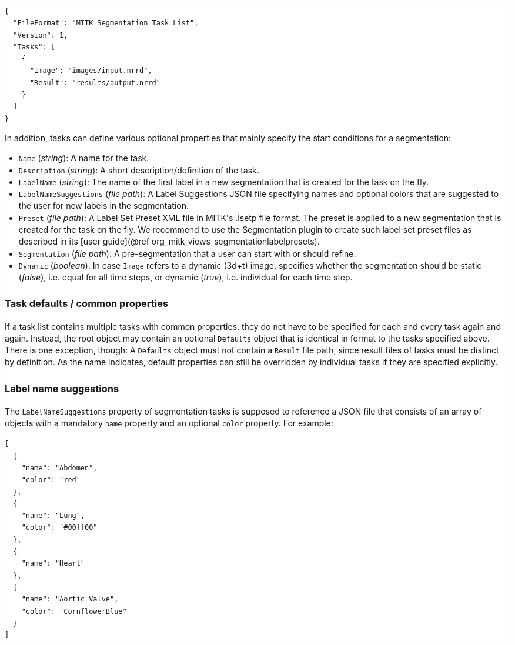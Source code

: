 ~~~{.json}
{
  "FileFormat": "MITK Segmentation Task List",
  "Version": 1,
  "Tasks": [
    {
      "Image": "images/input.nrrd",
      "Result": "results/output.nrrd"
    }
  ]
}
~~~

In addition, tasks can define various optional properties that mainly specify the start conditions for a segmentation:

- `Name` (*string*): A name for the task.
- `Description` (*string*): A short description/definition of the task.
- `LabelName` (*string*): The name of the first label in a new segmentation that is created for the task on the fly.
- `LabelNameSuggestions` (*file path*): A Label Suggestions JSON file specifying names and optional colors that are suggested to the user for new labels in the segmentation.
- `Preset` (*file path*): A Label Set Preset XML file in MITK's .lsetp file format. The preset is applied to a new segmentation that is created for the task on the fly. We recommend to use the Segmentation plugin to create such label set preset files as described in its [user guide](@ref org_mitk_views_segmentationlabelpresets).
- `Segmentation` (*file path*): A pre-segmentation that a user can start with or should refine.
- `Dynamic` (*boolean*): In case `Image` refers to a dynamic (3d+t) image, specifies whether the segmentation should be static (*false*), i.e. equal for all time steps, or dynamic (*true*), i.e. individual for each time step.

### Task defaults / common properties

If a task list contains multiple tasks with common properties, they do not have to be specified for each and every task again and again.
Instead, the root object may contain an optional `Defaults` object that is identical in format to the tasks specified above.
There is one exception, though: A `Defaults` object must not contain a `Result` file path, since result files of tasks must be distinct by definition.
As the name indicates, default properties can still be overridden by individual tasks if they are specified explicitly.

### Label name suggestions

The `LabelNameSuggestions` property of segmentation tasks is supposed to reference a JSON file that consists of an array of objects with a mandatory `name` property and an optional `color` property.
For example:

~~~{.json}
[
  {
    "name": "Abdomen",
    "color": "red"
  },
  {
    "name": "Lung",
    "color": "#00ff00"
  },
  {
    "name": "Heart"
  },
  {
    "name": "Aortic Valve",
    "color": "CornflowerBlue"
  }
]
~~~